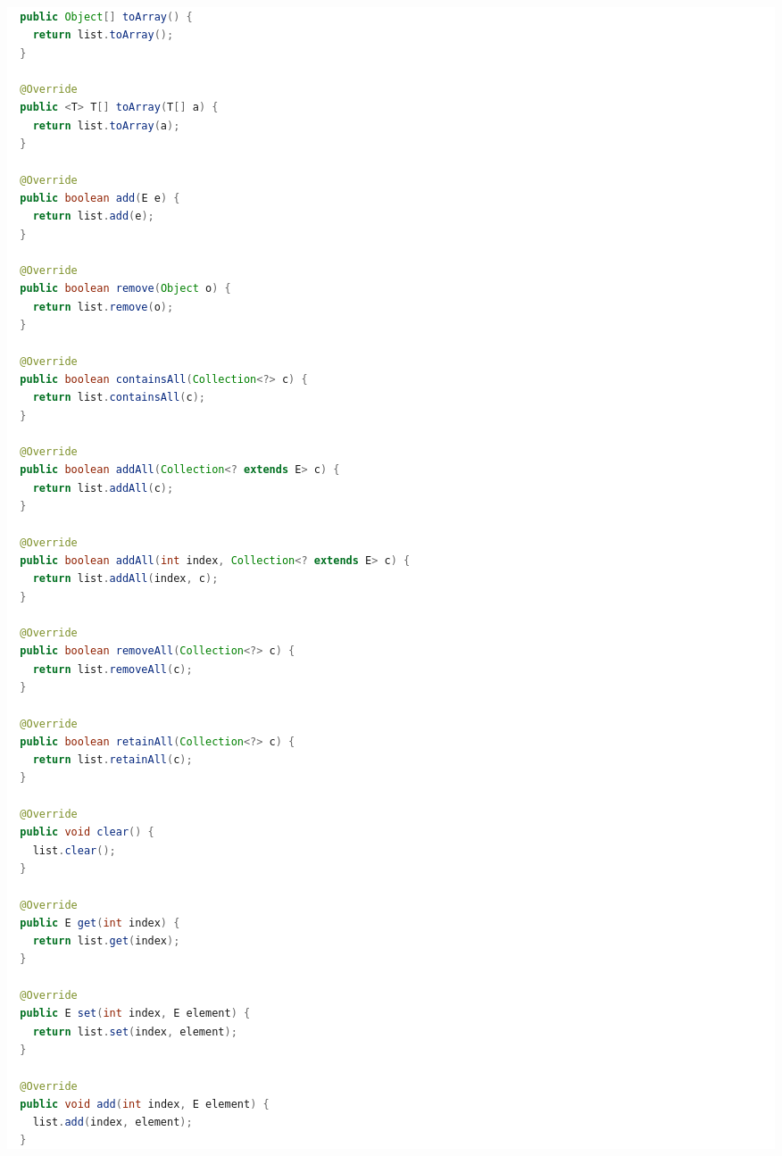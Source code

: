```java
  public Object[] toArray() {
    return list.toArray();
  }

  @Override
  public <T> T[] toArray(T[] a) {
    return list.toArray(a);
  }

  @Override
  public boolean add(E e) {
    return list.add(e);
  }

  @Override
  public boolean remove(Object o) {
    return list.remove(o);
  }

  @Override
  public boolean containsAll(Collection<?> c) {
    return list.containsAll(c);
  }

  @Override
  public boolean addAll(Collection<? extends E> c) {
    return list.addAll(c);
  }

  @Override
  public boolean addAll(int index, Collection<? extends E> c) {
    return list.addAll(index, c);
  }

  @Override
  public boolean removeAll(Collection<?> c) {
    return list.removeAll(c);
  }

  @Override
  public boolean retainAll(Collection<?> c) {
    return list.retainAll(c);
  }

  @Override
  public void clear() {
    list.clear();
  }

  @Override
  public E get(int index) {
    return list.get(index);
  }

  @Override
  public E set(int index, E element) {
    return list.set(index, element);
  }

  @Override
  public void add(int index, E element) {
    list.add(index, element);
  }
```